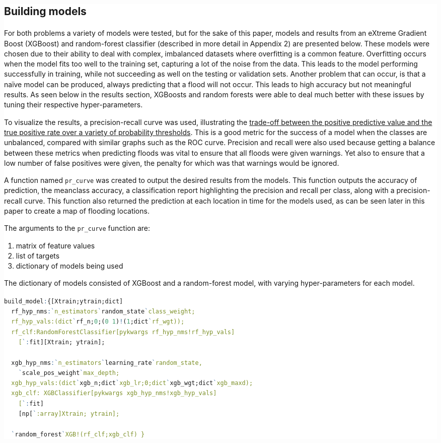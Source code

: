 ## Building models

For both problems a variety of models were tested, but for the sake of this paper, models and results from an eXtreme Gradient Boost (XGBoost) and random-forest classifier (described in more detail in Appendix 2) are presented below. These models were chosen due to their ability to deal with complex, imbalanced datasets where overfitting is a common feature. Overfitting occurs when the model fits too well to the training set, capturing a lot of the noise from the data. This leads to the model performing successfully in training, while not succeeding as well on the testing or validation sets. Another problem that can occur, is that a naïve model can be produced, always predicting that a flood will not occur. This leads to high accuracy but not meaningful results. As seen below in the results section, XGBoosts and random forests were able to deal much better with these issues by tuning their respective hyper-parameters.

To visualize the results, a precision-recall curve was used, illustrating the [trade-off between the positive predictive value and the true positive rate over a variety of probability thresholds](https://machinelearningmastery.com/roc-curves-and-precision-recall-curves-for-classification-in-python/). This is a good metric for the success of a model when the classes are unbalanced, compared with similar graphs such as the ROC curve. Precision and recall were also used because getting a balance between these metrics when predicting floods was vital to ensure that all floods were given warnings. Yet also to ensure that a low number of false positives were given, the penalty for which was that warnings would be ignored.

A function named `pr_curve` was created to output the desired results from the models. This function outputs the accuracy of prediction, the meanclass accuracy, a classification report highlighting the precision and recall per class, along with a precision-recall curve. This function also returned the prediction at each location in time for the models used, as can be seen later in this paper to create a map of flooding locations.

The arguments to the `pr_curve` function are:

1.  matrix of feature values
1.  list of targets
1.  dictionary of models being used

The dictionary of models consisted of XGBoost and a random-forest model, with varying hyper-parameters for each model.

```q
build_model:{[Xtrain;ytrain;dict]
  rf_hyp_nms:`n_estimators`random_state`class_weight;
  rf_hyp_vals:(dict`rf_n;0;(0 1)!(1;dict`rf_wgt));
  rf_clf:RandomForestClassifier[pykwargs rf_hyp_nms!rf_hyp_vals]
    [`:fit][Xtrain; ytrain];

  xgb_hyp_nms:`n_estimators`learning_rate`random_state,
    `scale_pos_weight`max_depth;
  xgb_hyp_vals:(dict`xgb_n;dict`xgb_lr;0;dict`xgb_wgt;dict`xgb_maxd);
  xgb_clf: XGBClassifier[pykwargs xgb_hyp_nms!xgb_hyp_vals]
    [`:fit]
    [np[`:array]Xtrain; ytrain];

  `random_forest`XGB!(rf_clf;xgb_clf) }
```
